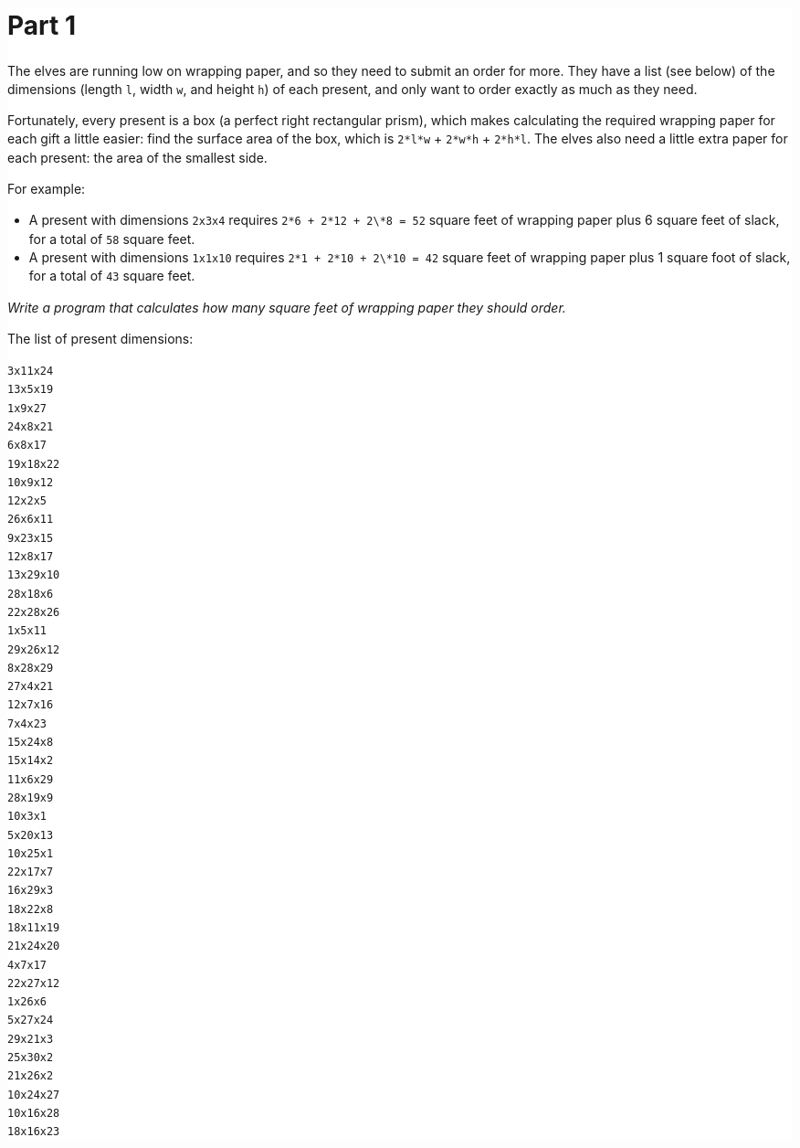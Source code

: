 # Part 1

The elves are running low on wrapping paper, and so they need to submit an order for more.
They have a list (see below) of the dimensions (length `l`, width `w`, and height `h`) of each present, and only want to order exactly as much as they need.

Fortunately, every present is a box (a perfect right rectangular prism), which makes calculating the required wrapping paper for each gift a little easier:
find the surface area of the box, which is `2*l*w` + `2*w*h` + `2*h*l`. The elves also need a little extra paper for each present: the area of the smallest side.

For example:

- A present with dimensions `2x3x4` requires `2*6 + 2*12 + 2\*8 = 52` square feet of wrapping paper plus 6 square feet of slack, for a total of `58` square feet.
- A present with dimensions `1x1x10` requires `2*1 + 2*10 + 2\*10 = 42` square feet of wrapping paper plus 1 square foot of slack, for a total of `43` square feet.

_Write a program that calculates how many square feet of wrapping paper they should order._

The list of present dimensions:

```
3x11x24
13x5x19
1x9x27
24x8x21
6x8x17
19x18x22
10x9x12
12x2x5
26x6x11
9x23x15
12x8x17
13x29x10
28x18x6
22x28x26
1x5x11
29x26x12
8x28x29
27x4x21
12x7x16
7x4x23
15x24x8
15x14x2
11x6x29
28x19x9
10x3x1
5x20x13
10x25x1
22x17x7
16x29x3
18x22x8
18x11x19
21x24x20
4x7x17
22x27x12
1x26x6
5x27x24
29x21x3
25x30x2
21x26x2
10x24x27
10x16x28
18x16x23
```